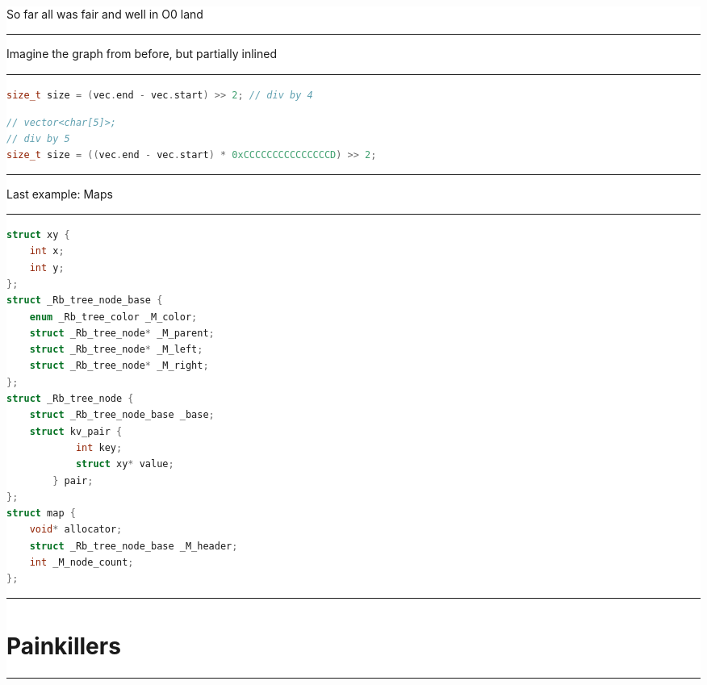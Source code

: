 
So far all was fair and well in O0 land

----

Imagine the graph from before, but partially inlined

----

```cpp
size_t size = (vec.end - vec.start) >> 2; // div by 4
```

```cpp
// vector<char[5]>;
// div by 5
size_t size = ((vec.end - vec.start) * 0xCCCCCCCCCCCCCCCD) >> 2;
```

---

Last example: Maps

----

```cpp
struct xy {
    int x;
    int y;
};
struct _Rb_tree_node_base {
    enum _Rb_tree_color _M_color;
    struct _Rb_tree_node* _M_parent;
    struct _Rb_tree_node* _M_left;
    struct _Rb_tree_node* _M_right;
};
struct _Rb_tree_node {
    struct _Rb_tree_node_base _base;
    struct kv_pair {
            int key;
            struct xy* value;
        } pair;
};
struct map {
    void* allocator;
    struct _Rb_tree_node_base _M_header;
    int _M_node_count;
};
```

---

# Painkillers

----
